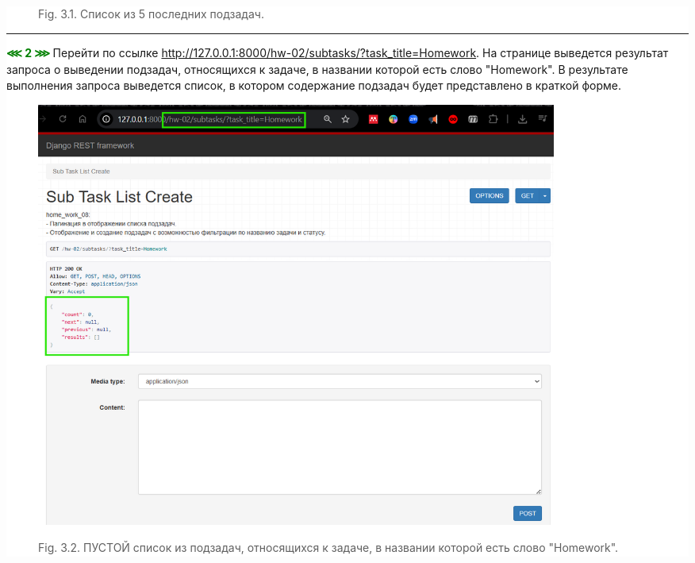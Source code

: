 <m id="img3.1" style="margin: 40px; color:#606060;">Fig. 3.1. Список из 5 последних подзадач.</m> 

---

<b id="s3.2" style="color: #008000">⋘ 2 ⋙ </b> Перейти по ссылке http://127.0.0.1:8000/hw-02/subtasks/?task_title=Homework.
На странице выведется результат запроса о выведении подзадач, относящихся к задаче, 
в названии которой есть слово "Homework". В результате выполнения запроса выведется список, в котором
содержание подзадач будет представлено в краткой форме.  

<img src="figs/hw_08/img_t3_2.png" width="650" style="margin: 0 0 0 40px"/>  

<m id="img3.2" style="margin: 40px; color:#606060;">Fig. 3.2. ПУСТОЙ список из подзадач, относящихся к задаче, 
в названии которой есть слово "Homework".</m> 
